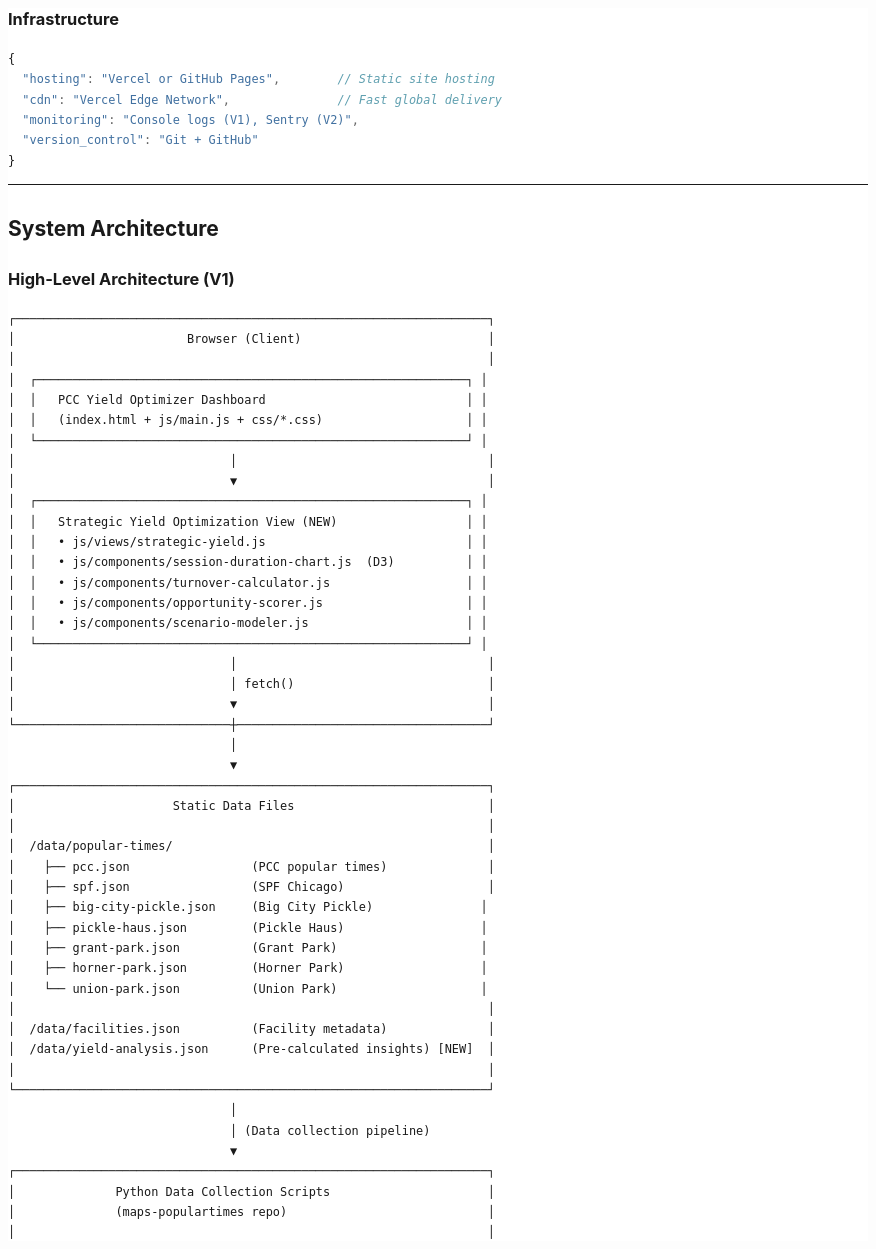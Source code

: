 ### Infrastructure
```javascript
{
  "hosting": "Vercel or GitHub Pages",        // Static site hosting
  "cdn": "Vercel Edge Network",               // Fast global delivery
  "monitoring": "Console logs (V1), Sentry (V2)",
  "version_control": "Git + GitHub"
}
```

---

## System Architecture

### High-Level Architecture (V1)

```
┌──────────────────────────────────────────────────────────────────┐
│                        Browser (Client)                          │
│                                                                  │
│  ┌────────────────────────────────────────────────────────────┐ │
│  │   PCC Yield Optimizer Dashboard                            │ │
│  │   (index.html + js/main.js + css/*.css)                    │ │
│  └────────────────────────────────────────────────────────────┘ │
│                              │                                   │
│                              ▼                                   │
│  ┌────────────────────────────────────────────────────────────┐ │
│  │   Strategic Yield Optimization View (NEW)                  │ │
│  │   • js/views/strategic-yield.js                            │ │
│  │   • js/components/session-duration-chart.js  (D3)          │ │
│  │   • js/components/turnover-calculator.js                   │ │
│  │   • js/components/opportunity-scorer.js                    │ │
│  │   • js/components/scenario-modeler.js                      │ │
│  └────────────────────────────────────────────────────────────┘ │
│                              │                                   │
│                              │ fetch()                           │
│                              ▼                                   │
└──────────────────────────────┼───────────────────────────────────┘
                               │
                               ▼
┌──────────────────────────────────────────────────────────────────┐
│                      Static Data Files                           │
│                                                                  │
│  /data/popular-times/                                            │
│    ├── pcc.json                 (PCC popular times)              │
│    ├── spf.json                 (SPF Chicago)                    │
│    ├── big-city-pickle.json     (Big City Pickle)               │
│    ├── pickle-haus.json         (Pickle Haus)                   │
│    ├── grant-park.json          (Grant Park)                    │
│    ├── horner-park.json         (Horner Park)                   │
│    └── union-park.json          (Union Park)                    │
│                                                                  │
│  /data/facilities.json          (Facility metadata)              │
│  /data/yield-analysis.json      (Pre-calculated insights) [NEW]  │
│                                                                  │
└──────────────────────────────────────────────────────────────────┘
                               │
                               │ (Data collection pipeline)
                               ▼
┌──────────────────────────────────────────────────────────────────┐
│              Python Data Collection Scripts                      │
│              (maps-populartimes repo)                            │
│                                                                  │
```